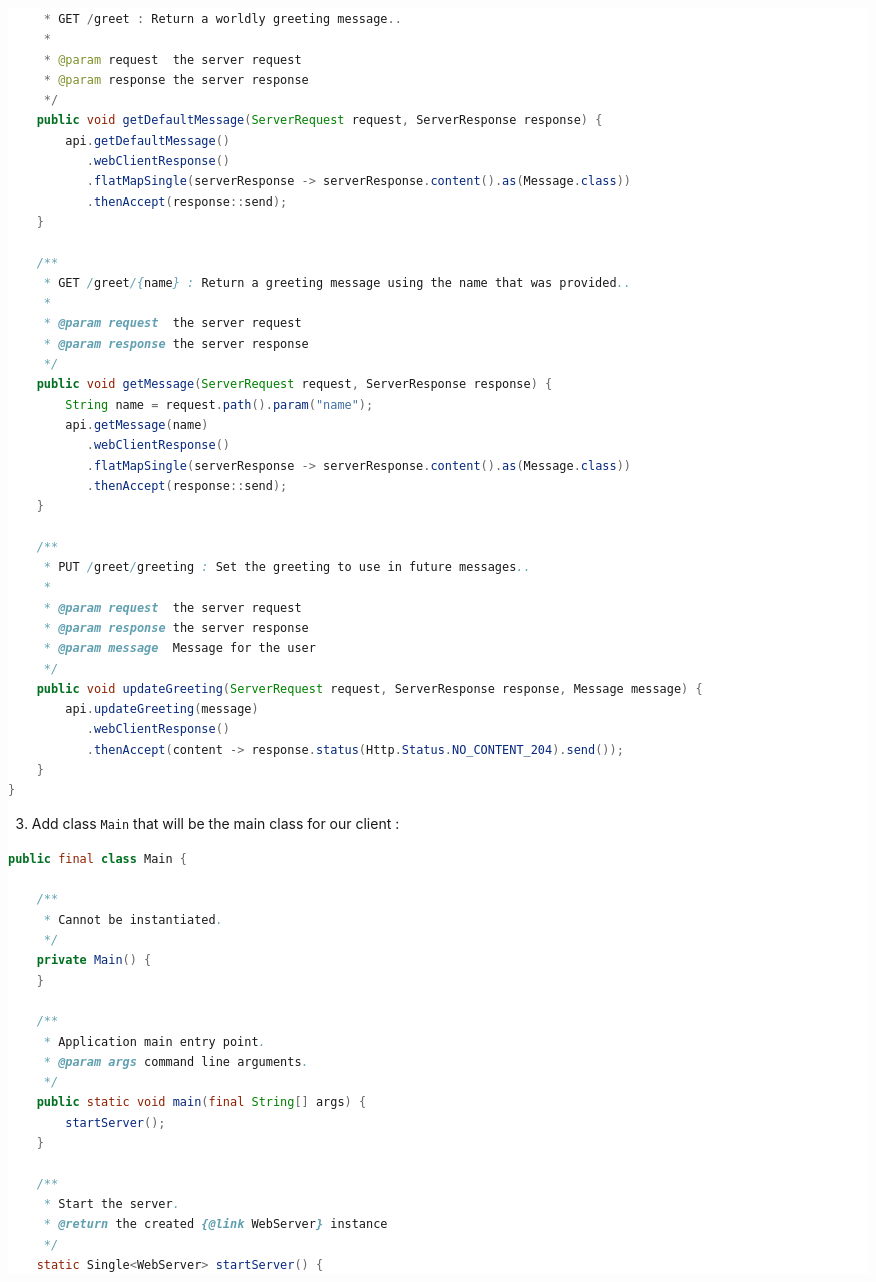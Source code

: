 ```java
     * GET /greet : Return a worldly greeting message..
     *
     * @param request  the server request
     * @param response the server response
     */
    public void getDefaultMessage(ServerRequest request, ServerResponse response) {
        api.getDefaultMessage()
           .webClientResponse()
           .flatMapSingle(serverResponse -> serverResponse.content().as(Message.class))
           .thenAccept(response::send);
    }

    /**
     * GET /greet/{name} : Return a greeting message using the name that was provided..
     *
     * @param request  the server request
     * @param response the server response
     */
    public void getMessage(ServerRequest request, ServerResponse response) {
        String name = request.path().param("name");
        api.getMessage(name)
           .webClientResponse()
           .flatMapSingle(serverResponse -> serverResponse.content().as(Message.class))
           .thenAccept(response::send);
    }

    /**
     * PUT /greet/greeting : Set the greeting to use in future messages..
     *
     * @param request  the server request
     * @param response the server response
     * @param message  Message for the user
     */
    public void updateGreeting(ServerRequest request, ServerResponse response, Message message) {
        api.updateGreeting(message)
           .webClientResponse()
           .thenAccept(content -> response.status(Http.Status.NO_CONTENT_204).send());
    }
}
```

3) Add class `Main` that will be the main class for our client :
```java
public final class Main {

    /**
     * Cannot be instantiated.
     */
    private Main() {
    }

    /**
     * Application main entry point.
     * @param args command line arguments.
     */
    public static void main(final String[] args) {
        startServer();
    }

    /**
     * Start the server.
     * @return the created {@link WebServer} instance
     */
    static Single<WebServer> startServer() {
```